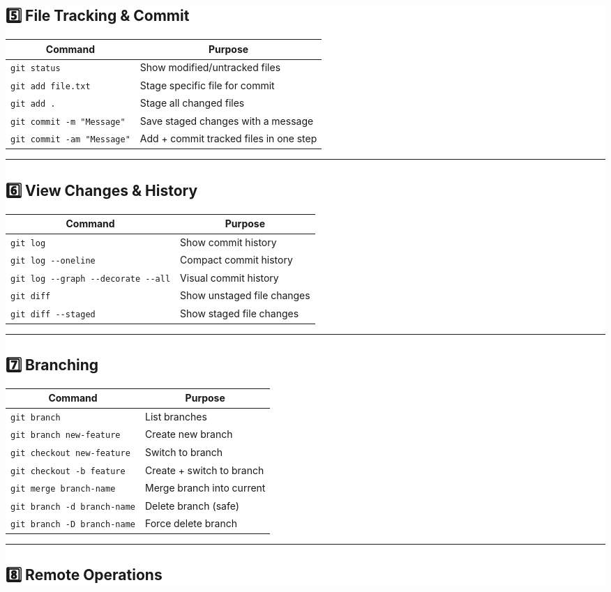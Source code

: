 
## 5️⃣ File Tracking & Commit

| Command                    | Purpose                                |
| -------------------------- | -------------------------------------- |
| `git status`               | Show modified/untracked files          |
| `git add file.txt`         | Stage specific file for commit         |
| `git add .`                | Stage all changed files                |
| `git commit -m "Message"`  | Save staged changes with a message     |
| `git commit -am "Message"` | Add + commit tracked files in one step |

---

## 6️⃣ View Changes & History

| Command                            | Purpose                    |
| ---------------------------------- | -------------------------- |
| `git log`                          | Show commit history        |
| `git log --oneline`                | Compact commit history     |
| `git log --graph --decorate --all` | Visual commit history      |
| `git diff`                         | Show unstaged file changes |
| `git diff --staged`                | Show staged file changes   |

---

## 7️⃣ Branching

| Command                     | Purpose                   |
| --------------------------- | ------------------------- |
| `git branch`                | List branches             |
| `git branch new-feature`    | Create new branch         |
| `git checkout new-feature`  | Switch to branch          |
| `git checkout -b feature`   | Create + switch to branch |
| `git merge branch-name`     | Merge branch into current |
| `git branch -d branch-name` | Delete branch (safe)      |
| `git branch -D branch-name` | Force delete branch       |

---

## 8️⃣ Remote Operations
